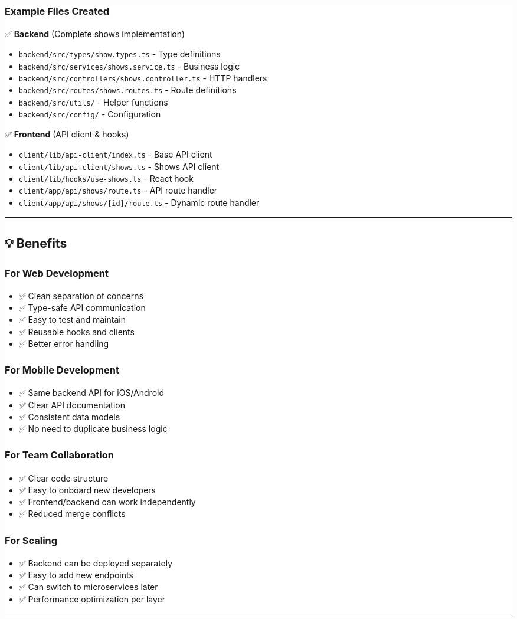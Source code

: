 ### Example Files Created

✅ **Backend** (Complete shows implementation)

- `backend/src/types/show.types.ts` - Type definitions
- `backend/src/services/shows.service.ts` - Business logic
- `backend/src/controllers/shows.controller.ts` - HTTP handlers
- `backend/src/routes/shows.routes.ts` - Route definitions
- `backend/src/utils/` - Helper functions
- `backend/src/config/` - Configuration

✅ **Frontend** (API client & hooks)

- `client/lib/api-client/index.ts` - Base API client
- `client/lib/api-client/shows.ts` - Shows API client
- `client/lib/hooks/use-shows.ts` - React hook
- `client/app/api/shows/route.ts` - API route handler
- `client/app/api/shows/[id]/route.ts` - Dynamic route handler

---

## 💡 Benefits

### For Web Development

- ✅ Clean separation of concerns
- ✅ Type-safe API communication
- ✅ Easy to test and maintain
- ✅ Reusable hooks and clients
- ✅ Better error handling

### For Mobile Development

- ✅ Same backend API for iOS/Android
- ✅ Clear API documentation
- ✅ Consistent data models
- ✅ No need to duplicate business logic

### For Team Collaboration

- ✅ Clear code structure
- ✅ Easy to onboard new developers
- ✅ Frontend/backend can work independently
- ✅ Reduced merge conflicts

### For Scaling

- ✅ Backend can be deployed separately
- ✅ Easy to add new endpoints
- ✅ Can switch to microservices later
- ✅ Performance optimization per layer

---
